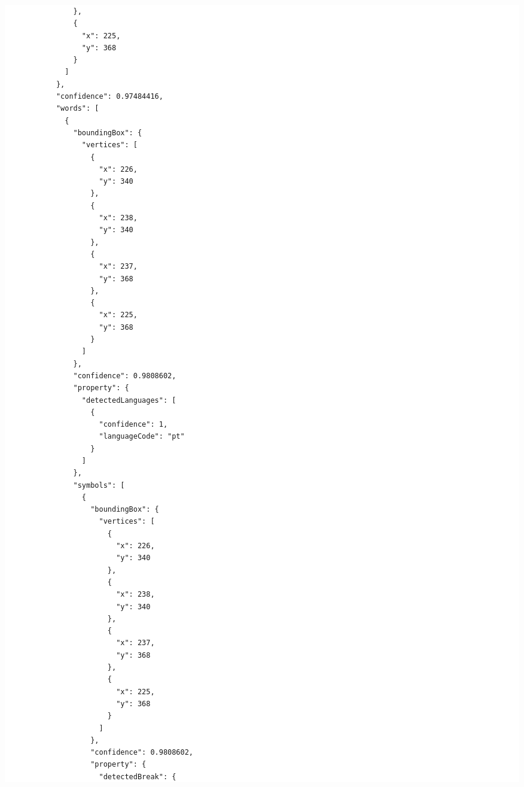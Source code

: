                     },
                    {
                      "x": 225,
                      "y": 368
                    }
                  ]
                },
                "confidence": 0.97484416,
                "words": [
                  {
                    "boundingBox": {
                      "vertices": [
                        {
                          "x": 226,
                          "y": 340
                        },
                        {
                          "x": 238,
                          "y": 340
                        },
                        {
                          "x": 237,
                          "y": 368
                        },
                        {
                          "x": 225,
                          "y": 368
                        }
                      ]
                    },
                    "confidence": 0.9808602,
                    "property": {
                      "detectedLanguages": [
                        {
                          "confidence": 1,
                          "languageCode": "pt"
                        }
                      ]
                    },
                    "symbols": [
                      {
                        "boundingBox": {
                          "vertices": [
                            {
                              "x": 226,
                              "y": 340
                            },
                            {
                              "x": 238,
                              "y": 340
                            },
                            {
                              "x": 237,
                              "y": 368
                            },
                            {
                              "x": 225,
                              "y": 368
                            }
                          ]
                        },
                        "confidence": 0.9808602,
                        "property": {
                          "detectedBreak": {